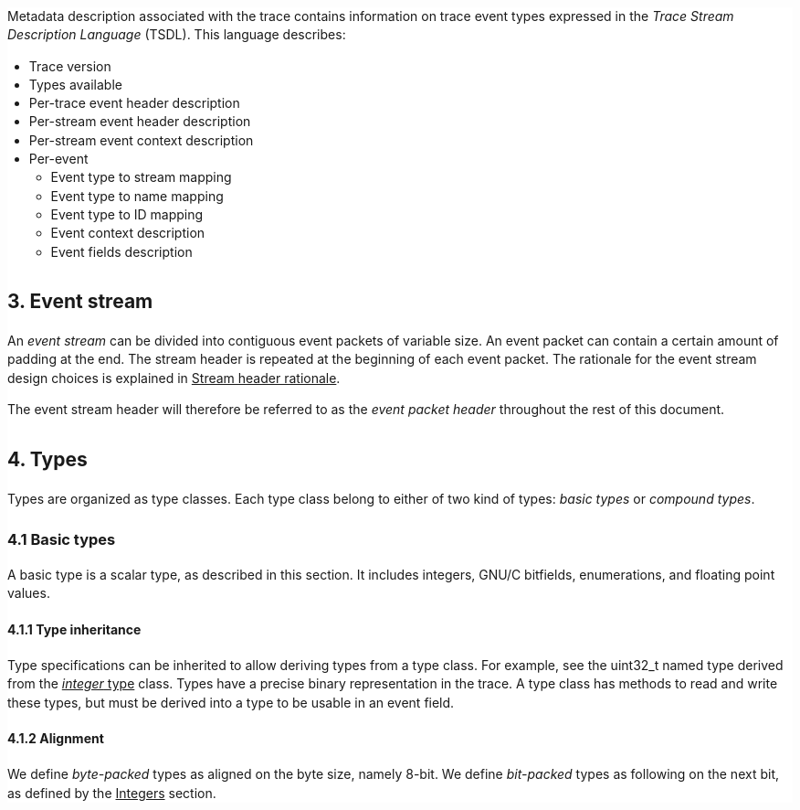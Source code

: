 Metadata description associated with the trace contains information on
trace event types expressed in the _Trace Stream Description Language_
(TSDL). This language describes:

  * Trace version
  * Types available
  * Per-trace event header description
  * Per-stream event header description
  * Per-stream event context description
  * Per-event
    * Event type to stream mapping
    * Event type to name mapping
    * Event type to ID mapping
    * Event context description
    * Event fields description


## 3. Event stream

An _event stream_ can be divided into contiguous event packets of
variable size. An event packet can contain a certain amount of padding
at the end. The stream header is repeated at the beginning of each
event packet. The rationale for the event stream design choices is
explained in [Stream header rationale](#specB).

The event stream header will therefore be referred to as the
_event packet header_ throughout the rest of this document.


## 4. Types

Types are organized as type classes. Each type class belong to either
of two kind of types: _basic types_ or _compound types_.


### 4.1 Basic types

A basic type is a scalar type, as described in this section. It
includes integers, GNU/C bitfields, enumerations, and floating
point values.


#### 4.1.1 Type inheritance

Type specifications can be inherited to allow deriving types from a
type class. For example, see the uint32_t named type derived from the
[_integer_ type](#spec4.1.5) class. Types have a precise binary
representation in the trace. A type class has methods to read and write
these types, but must be derived into a type to be usable in an event
field.


#### 4.1.2 Alignment

We define _byte-packed_ types as aligned on the byte size, namely 8-bit.
We define _bit-packed_ types as following on the next bit, as defined
by the [Integers](#spec4.1.5) section.
